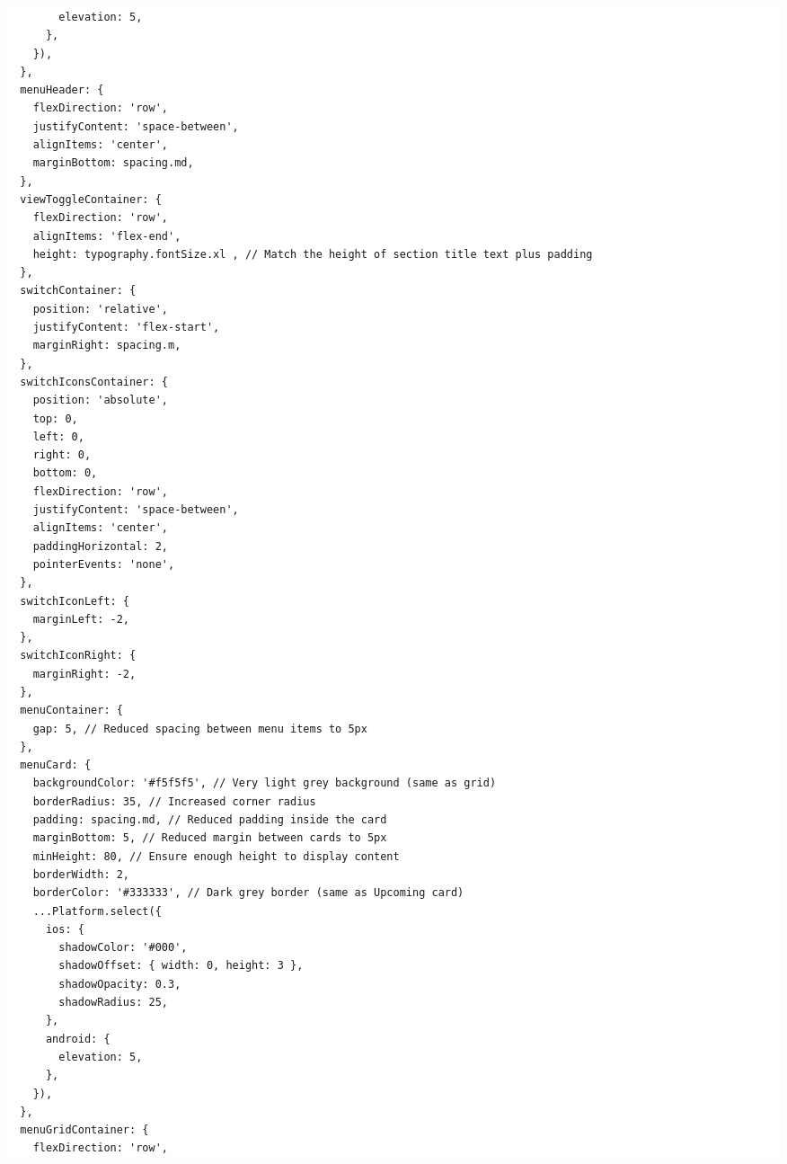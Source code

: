 ```typescriptreact
        elevation: 5,
      },
    }),
  },
  menuHeader: {
    flexDirection: 'row',
    justifyContent: 'space-between',
    alignItems: 'center',
    marginBottom: spacing.md,
  },
  viewToggleContainer: {
    flexDirection: 'row',
    alignItems: 'flex-end',
    height: typography.fontSize.xl , // Match the height of section title text plus padding
  },
  switchContainer: {
    position: 'relative',
    justifyContent: 'flex-start',
    marginRight: spacing.m,
  },
  switchIconsContainer: {
    position: 'absolute',
    top: 0,
    left: 0,
    right: 0,
    bottom: 0,
    flexDirection: 'row',
    justifyContent: 'space-between',
    alignItems: 'center',
    paddingHorizontal: 2,
    pointerEvents: 'none',
  },
  switchIconLeft: {
    marginLeft: -2,
  },
  switchIconRight: {
    marginRight: -2,
  },
  menuContainer: {
    gap: 5, // Reduced spacing between menu items to 5px
  },
  menuCard: {
    backgroundColor: '#f5f5f5', // Very light grey background (same as grid)
    borderRadius: 35, // Increased corner radius
    padding: spacing.md, // Reduced padding inside the card
    marginBottom: 5, // Reduced margin between cards to 5px
    minHeight: 80, // Ensure enough height to display content
    borderWidth: 2,
    borderColor: '#333333', // Dark grey border (same as Upcoming card)
    ...Platform.select({
      ios: {
        shadowColor: '#000',
        shadowOffset: { width: 0, height: 3 },
        shadowOpacity: 0.3,
        shadowRadius: 25,
      },
      android: {
        elevation: 5,
      },
    }),
  },
  menuGridContainer: {
    flexDirection: 'row',
```